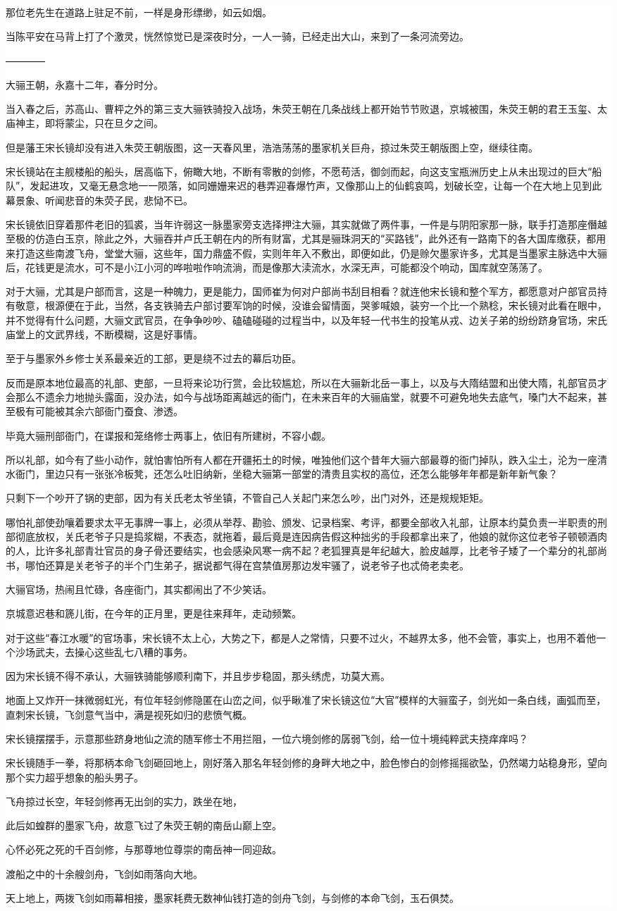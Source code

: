    那位老先生在道路上驻足不前，一样是身形缥缈，如云如烟。

   当陈平安在马背上打了个激灵，恍然惊觉已是深夜时分，一人一骑，已经走出大山，来到了一条河流旁边。

   ――――

   大骊王朝，永嘉十二年，春分时分。

   当入春之后，苏高山、曹枰之外的第三支大骊铁骑投入战场，朱荧王朝在几条战线上都开始节节败退，京城被围，朱荧王朝的君王玉玺、太庙神主，即将蒙尘，只在旦夕之间。

   但是藩王宋长镜却没有进入朱荧王朝版图，这一天春风里，浩浩荡荡的墨家机关巨舟，掠过朱荧王朝版图上空，继续往南。

   宋长镜站在主舰楼船的船头，居高临下，俯瞰大地，不断有零散的剑修，不愿苟活，御剑而起，向这支宝瓶洲历史上从未出现过的巨大“船队”，发起进攻，又毫无悬念地一一陨落，如同姗姗来迟的巷弄迎春爆竹声，又像那山上的仙鹤哀鸣，划破长空，让每一个在大地上见到此幕景象、听闻悲音的朱荧子民，悲恸不已。

   宋长镜依旧穿着那件老旧的狐裘，当年许弱这一脉墨家旁支选择押注大骊，其实就做了两件事，一件是与阴阳家那一脉，联手打造那座僭越至极的仿造白玉京，除此之外，大骊吞并卢氏王朝在内的所有财富，尤其是骊珠洞天的“买路钱”，此外还有一路南下的各大国库缴获，都用来打造这些南渡飞舟，堂堂大骊，这些年，国力鼎盛不假，实则年年入不敷出，即便如此，仍是赊欠墨家许多，尤其是当墨家主脉选中大骊后，花钱更是流水，可不是小江小河的哗啦啦作响流淌，而是像那大渎流水，水深无声，可能都没个响动，国库就空荡荡了。

   对于大骊，尤其是户部而言，这是一种魄力，更是能力，国师崔为何对户部尚书刮目相看？就连他宋长镜和整个军方，都愿意对户部官员持有敬意，根源便在于此，当然，各支铁骑去户部讨要军饷的时候，没谁会留情面，哭爹喊娘，装穷一个比一个熟稔，宋长镜对此看在眼中，并不觉得有什么问题，大骊文武官员，在争争吵吵、磕磕碰碰的过程当中，以及年轻一代书生的投笔从戎、边关子弟的纷纷跻身官场，宋氏庙堂上的文武界线，不断模糊，这是好事情。

   至于与墨家外乡修士关系最亲近的工部，更是绕不过去的幕后功臣。

   反而是原本地位最高的礼部、吏部，一旦将来论功行赏，会比较尴尬，所以在大骊新北岳一事上，以及与大隋结盟和出使大隋，礼部官员才会那么不遗余力地抛头露面，没办法，如今与战场距离越远的衙门，在未来百年的大骊庙堂，就要不可避免地失去底气，嗓门大不起来，甚至极有可能被其余六部衙门蚕食、渗透。

   毕竟大骊刑部衙门，在谍报和笼络修士两事上，依旧有所建树，不容小觑。

   所以礼部，如今有了些小动作，就怕害怕所有人都在开疆拓土的时候，唯独他们这个昔年大骊六部最尊的衙门掉队，跌入尘土，沦为一座清水衙门，里边只有一张张冷板凳，还怎么吐旧纳新，坐稳大骊第一部堂的清贵且实权的高位，还怎么能够年年都是新年新气象？

   只剩下一个吵开了锅的吏部，因为有关氏老太爷坐镇，不管自己人关起门来怎么吵，出门对外，还是规规矩矩。

   哪怕礼部使劲嚷着要求太平无事牌一事上，必须从举荐、勘验、颁发、记录档案、考评，都要全部收入礼部，让原本约莫负责一半职责的刑部彻底放权，关氏老爷子只是捣浆糊，不表态，就拖着，最后竟是连因病告假这种拙劣的手段都拿出来了，他娘的就你这位老爷子顿顿酒肉的人，比许多礼部青壮官员的身子骨还要结实，也会感染风寒一病不起？老狐狸真是年纪越大，脸皮越厚，比老爷子矮了一个辈分的礼部尚书，哪怕还算是关老爷子的半个门生弟子，据说都气得在宫禁值房那边发牢骚了，说老爷子也忒倚老卖老。

   大骊官场，热闹且忙碌，各座衙门，其实都闹出了不少笑话。

   京城意迟巷和篪儿街，在今年的正月里，更是往来拜年，走动频繁。

   对于这些“春江水暖”的官场事，宋长镜不太上心，大势之下，都是人之常情，只要不过火，不越界太多，他不会管，事实上，也用不着他一个沙场武夫，去操心这些乱七八糟的事务。

   因为宋长镜不得不承认，大骊铁骑能够顺利南下，并且步步稳固，那头绣虎，功莫大焉。

   地面上又炸开一抹微弱虹光，有位年轻剑修隐匿在山峦之间，似乎瞅准了宋长镜这位“大官”模样的大骊蛮子，剑光如一条白线，画弧而至，直刺宋长镜，飞剑意气当中，满是视死如归的悲愤气概。

   宋长镜摆摆手，示意那些跻身地仙之流的随军修士不用拦阻，一位六境剑修的孱弱飞剑，给一位十境纯粹武夫挠痒痒吗？

   宋长镜随手一拳，将那柄本命飞剑砸回地上，刚好落入那名年轻剑修的身畔大地之中，脸色惨白的剑修摇摇欲坠，仍然竭力站稳身形，望向那个实力超乎想象的船头男子。

   飞舟掠过长空，年轻剑修再无出剑的实力，跌坐在地，

   此后如蝗群的墨家飞舟，故意飞过了朱荧王朝的南岳山巅上空。

   心怀必死之死的千百剑修，与那尊地位尊崇的南岳神一同迎敌。

   渡船之中的十余艘剑舟，飞剑如雨落向大地。

   天上地上，两拨飞剑如雨幕相接，墨家耗费无数神仙钱打造的剑舟飞剑，与剑修的本命飞剑，玉石俱焚。
